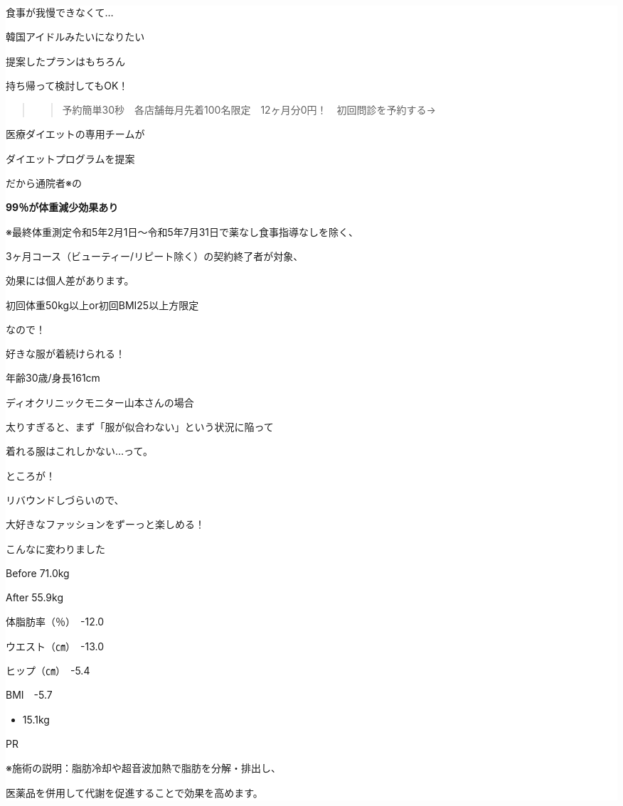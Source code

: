 食事が我慢できなくて…

韓国アイドルみたいになりたい

提案したプランはもちろん

持ち帰って検討してもOK！

>> 予約簡単30秒　各店舗毎月先着100名限定　12ヶ月分0円！　初回問診を予約する→

医療ダイエットの専用チームが

ダイエットプログラムを提案

だから通院者※の

**99％が体重減少効果あり**

※最終体重測定令和5年2月1日～令和5年7月31日で薬なし食事指導なしを除く、

3ヶ月コース（ビューティー/リピート除く）の契約終了者が対象、

効果には個人差があります。

初回体重50kg以上or初回BMI25以上方限定

なので！

好きな服が着続けられる！

年齢30歳/身長161cm

ディオクリニックモニター山本さんの場合

太りすぎると、まず「服が似合わない」という状況に陥って

着れる服はこれしかない…って。

ところが！

リバウンドしづらいので、

大好きなファッションをずーっと楽しめる！

こんなに変わりました

Before 71.0kg

After 55.9kg

体脂肪率（％）　-12.0

ウエスト（㎝）　-13.0

ヒップ（㎝）　-5.4

BMI　-5.7

- 15.1kg

PR

※施術の説明：脂肪冷却や超音波加熱で脂肪を分解・排出し、

医薬品を併用して代謝を促進することで効果を高めます。

